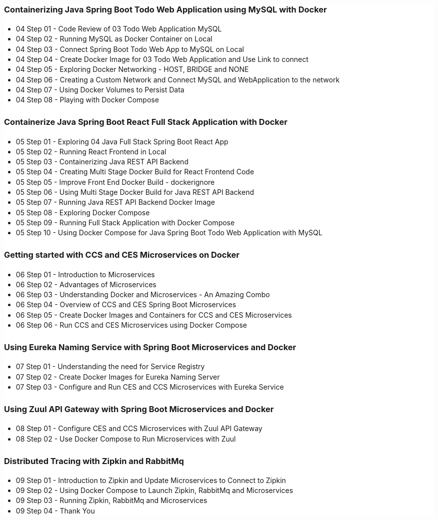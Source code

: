 ### Containerizing Java Spring Boot Todo Web Application using MySQL with Docker
- 04 Step 01 - Code Review of 03 Todo Web Application MySQL
- 04 Step 02 - Running MySQL as Docker Container on Local
- 04 Step 03 - Connect Spring Boot Todo Web App to MySQL on Local
- 04 Step 04 - Create Docker Image for 03 Todo Web Application and Use Link to connect
- 04 Step 05 - Exploring Docker Networking - HOST, BRIDGE and NONE
- 04 Step 06 - Creating a Custom Network and Connect MySQL and WebApplication to the network
- 04 Step 07 - Using Docker Volumes to Persist Data
- 04 Step 08 - Playing with Docker Compose

### Containerize Java Spring Boot React Full Stack Application with Docker
- 05 Step 01 - Exploring 04 Java Full Stack Spring Boot React App
- 05 Step 02 - Running React Frontend in Local
- 05 Step 03 - Containerizing Java REST API Backend
- 05 Step 04 - Creating Multi Stage Docker Build for React Frontend Code
- 05 Step 05 - Improve Front End Docker Build - dockerignore
- 05 Step 06 - Using Multi Stage Docker Build for Java REST API Backend
- 05 Step 07 - Running Java REST API Backend Docker Image
- 05 Step 08 - Exploring Docker Compose
- 05 Step 09 - Running Full Stack Application with Docker Compose
- 05 Step 10 - Using Docker Compose for Java Spring Boot Todo Web Application with MySQL

### Getting started with CCS and CES Microservices on Docker
- 06 Step 01 - Introduction to Microservices
- 06 Step 02 - Advantages of Microservices
- 06 Step 03 - Understanding Docker and Microservices - An Amazing Combo
- 06 Step 04 - Overview of CCS and CES Spring Boot Microservices
- 06 Step 05 - Create Docker Images and Containers for CCS and CES Microservices
- 06 Step 06 - Run CCS and CES Microservices using Docker Compose

### Using Eureka Naming Service with Spring Boot Microservices and Docker
- 07 Step 01 - Understanding the need for Service Registry
- 07 Step 02 - Create Docker Images for Eureka Naming Server
- 07 Step 03 - Configure and Run CES and CCS Microservices with Eureka Service

### Using Zuul API Gateway with Spring Boot Microservices and Docker
- 08 Step 01 - Configure CES and CCS Microservices with Zuul API Gateway
- 08 Step 02 - Use Docker Compose to Run Microservices with Zuul

### Distributed Tracing with Zipkin and RabbitMq
- 09 Step 01 - Introduction to Zipkin and Update Microservices to Connect to Zipkin
- 09 Step 02 - Using Docker Compose to Launch Zipkin, RabbitMq and Microservices
- 09 Step 03 - Running Zipkin, RabbitMq and Microservices
- 09 Step 04 - Thank You
